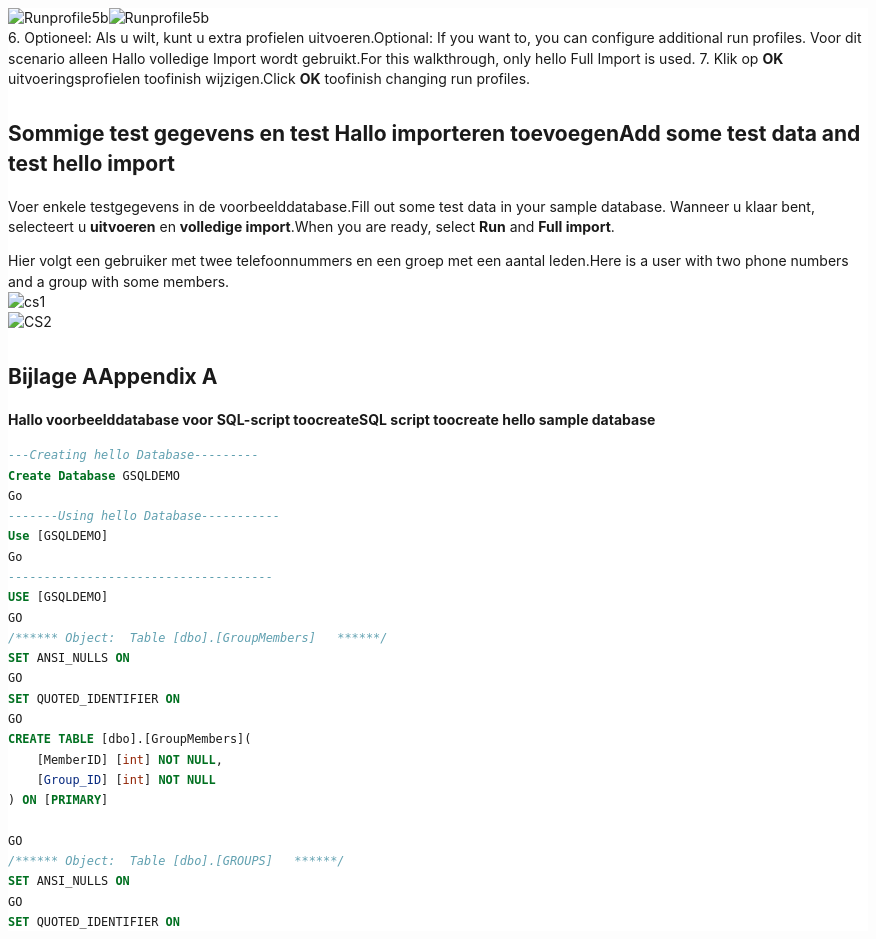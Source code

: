    <span data-ttu-id="e2e7b-193">![Runprofile5b](./media/active-directory-aadconnectsync-connector-genericsql-step-by-step/runprofile5b.png)</span><span class="sxs-lookup"><span data-stu-id="e2e7b-193">![Runprofile5b](./media/active-directory-aadconnectsync-connector-genericsql-step-by-step/runprofile5b.png)</span></span>  
6. <span data-ttu-id="e2e7b-194">Optioneel: Als u wilt, kunt u extra profielen uitvoeren.</span><span class="sxs-lookup"><span data-stu-id="e2e7b-194">Optional: If you want to, you can configure additional run profiles.</span></span> <span data-ttu-id="e2e7b-195">Voor dit scenario alleen Hallo volledige Import wordt gebruikt.</span><span class="sxs-lookup"><span data-stu-id="e2e7b-195">For this walkthrough, only hello Full Import is used.</span></span>
7. <span data-ttu-id="e2e7b-196">Klik op **OK** uitvoeringsprofielen toofinish wijzigen.</span><span class="sxs-lookup"><span data-stu-id="e2e7b-196">Click **OK** toofinish changing run profiles.</span></span>

## <a name="add-some-test-data-and-test-hello-import"></a><span data-ttu-id="e2e7b-197">Sommige test gegevens en test Hallo importeren toevoegen</span><span class="sxs-lookup"><span data-stu-id="e2e7b-197">Add some test data and test hello import</span></span>
<span data-ttu-id="e2e7b-198">Voer enkele testgegevens in de voorbeelddatabase.</span><span class="sxs-lookup"><span data-stu-id="e2e7b-198">Fill out some test data in your sample database.</span></span> <span data-ttu-id="e2e7b-199">Wanneer u klaar bent, selecteert u **uitvoeren** en **volledige import**.</span><span class="sxs-lookup"><span data-stu-id="e2e7b-199">When you are ready, select **Run** and **Full import**.</span></span>

<span data-ttu-id="e2e7b-200">Hier volgt een gebruiker met twee telefoonnummers en een groep met een aantal leden.</span><span class="sxs-lookup"><span data-stu-id="e2e7b-200">Here is a user with two phone numbers and a group with some members.</span></span>  
![cs1](./media/active-directory-aadconnectsync-connector-genericsql-step-by-step/cs1.png)  
![CS2](./media/active-directory-aadconnectsync-connector-genericsql-step-by-step/cs2.png)  

## <a name="appendix-a"></a><span data-ttu-id="e2e7b-203">Bijlage A</span><span class="sxs-lookup"><span data-stu-id="e2e7b-203">Appendix A</span></span>
<span data-ttu-id="e2e7b-204">**Hallo voorbeelddatabase voor SQL-script toocreate**</span><span class="sxs-lookup"><span data-stu-id="e2e7b-204">**SQL script toocreate hello sample database**</span></span>

```SQL
---Creating hello Database---------
Create Database GSQLDEMO
Go
-------Using hello Database-----------
Use [GSQLDEMO]
Go
-------------------------------------
USE [GSQLDEMO]
GO
/****** Object:  Table [dbo].[GroupMembers]   ******/
SET ANSI_NULLS ON
GO
SET QUOTED_IDENTIFIER ON
GO
CREATE TABLE [dbo].[GroupMembers](
    [MemberID] [int] NOT NULL,
    [Group_ID] [int] NOT NULL
) ON [PRIMARY]

GO
/****** Object:  Table [dbo].[GROUPS]   ******/
SET ANSI_NULLS ON
GO
SET QUOTED_IDENTIFIER ON
```